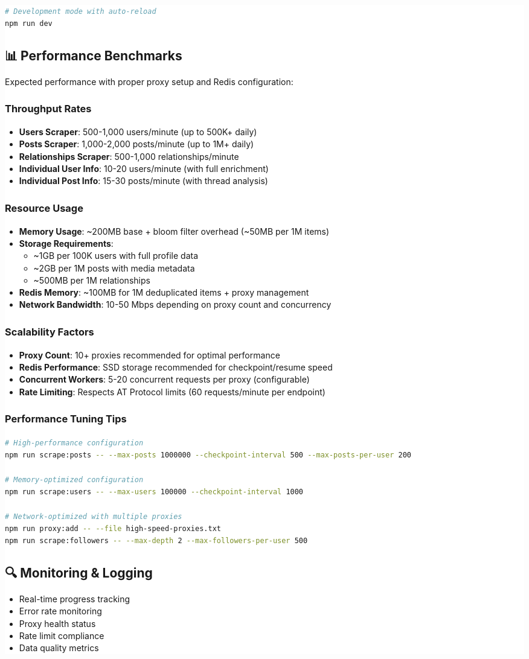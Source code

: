 ```bash
# Development mode with auto-reload
npm run dev
```

## 📊 Performance Benchmarks

Expected performance with proper proxy setup and Redis configuration:

### Throughput Rates
- **Users Scraper**: 500-1,000 users/minute (up to 500K+ daily)
- **Posts Scraper**: 1,000-2,000 posts/minute (up to 1M+ daily)
- **Relationships Scraper**: 500-1,000 relationships/minute
- **Individual User Info**: 10-20 users/minute (with full enrichment)
- **Individual Post Info**: 15-30 posts/minute (with thread analysis)

### Resource Usage
- **Memory Usage**: ~200MB base + bloom filter overhead (~50MB per 1M items)
- **Storage Requirements**: 
  - ~1GB per 100K users with full profile data
  - ~2GB per 1M posts with media metadata
  - ~500MB per 1M relationships
- **Redis Memory**: ~100MB for 1M deduplicated items + proxy management
- **Network Bandwidth**: 10-50 Mbps depending on proxy count and concurrency

### Scalability Factors
- **Proxy Count**: 10+ proxies recommended for optimal performance
- **Redis Performance**: SSD storage recommended for checkpoint/resume speed
- **Concurrent Workers**: 5-20 concurrent requests per proxy (configurable)
- **Rate Limiting**: Respects AT Protocol limits (60 requests/minute per endpoint)

### Performance Tuning Tips
```bash
# High-performance configuration
npm run scrape:posts -- --max-posts 1000000 --checkpoint-interval 500 --max-posts-per-user 200

# Memory-optimized configuration  
npm run scrape:users -- --max-users 100000 --checkpoint-interval 1000

# Network-optimized with multiple proxies
npm run proxy:add -- --file high-speed-proxies.txt
npm run scrape:followers -- --max-depth 2 --max-followers-per-user 500
```

## 🔍 Monitoring & Logging

- Real-time progress tracking
- Error rate monitoring
- Proxy health status
- Rate limit compliance
- Data quality metrics
